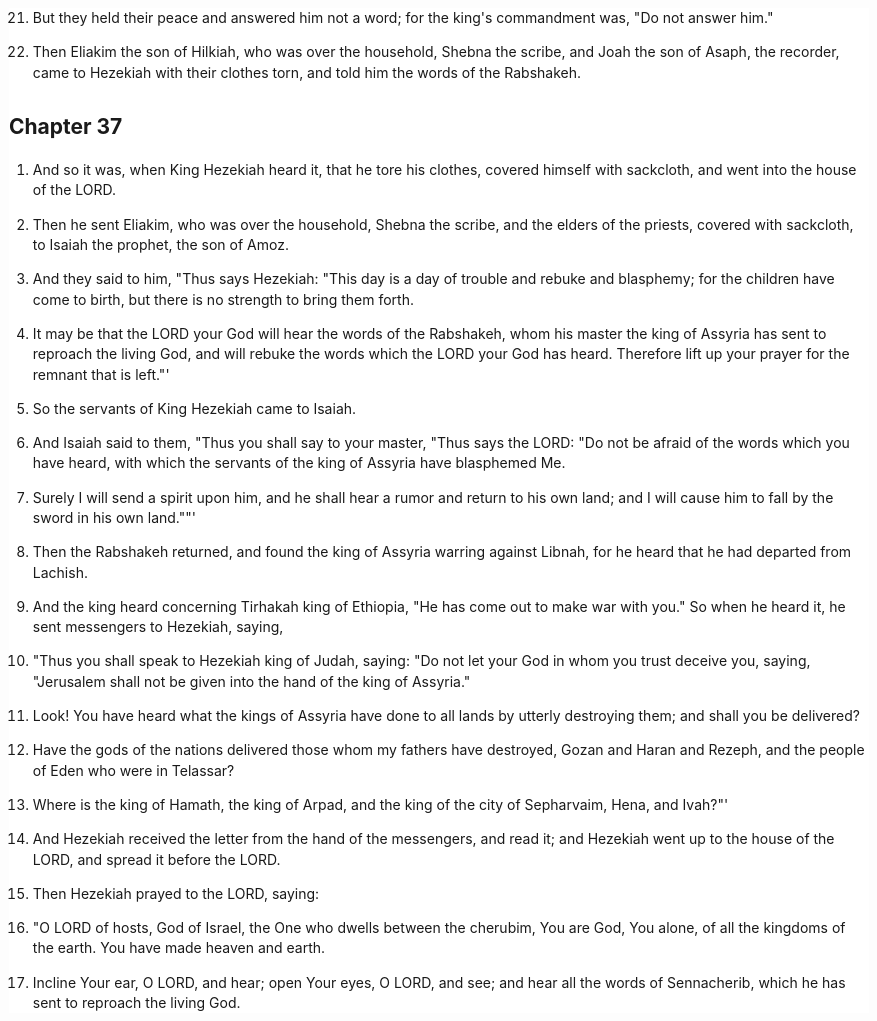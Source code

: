 21. But they held their peace and answered him not a word; for the king's commandment was, "Do not answer him."

22. Then Eliakim the son of Hilkiah, who was over the household, Shebna the scribe, and Joah the son of Asaph, the recorder, came to Hezekiah with their clothes torn, and told him the words of the Rabshakeh.

## Chapter 37

1. And so it was, when King Hezekiah heard it, that he tore his clothes, covered himself with sackcloth, and went into the house of the LORD.

2. Then he sent Eliakim, who was over the household, Shebna the scribe, and the elders of the priests, covered with sackcloth, to Isaiah the prophet, the son of Amoz.

3. And they said to him, "Thus says Hezekiah: "This day is a day of trouble and rebuke and blasphemy; for the children have come to birth, but there is no strength to bring them forth.

4. It may be that the LORD your God will hear the words of the Rabshakeh, whom his master the king of Assyria has sent to reproach the living God, and will rebuke the words which the LORD your God has heard. Therefore lift up your prayer for the remnant that is left."'

5. So the servants of King Hezekiah came to Isaiah.

6. And Isaiah said to them, "Thus you shall say to your master, "Thus says the LORD: "Do not be afraid of the words which you have heard, with which the servants of the king of Assyria have blasphemed Me.

7. Surely I will send a spirit upon him, and he shall hear a rumor and return to his own land; and I will cause him to fall by the sword in his own land.""'

8. Then the Rabshakeh returned, and found the king of Assyria warring against Libnah, for he heard that he had departed from Lachish.

9. And the king heard concerning Tirhakah king of Ethiopia, "He has come out to make war with you." So when he heard it, he sent messengers to Hezekiah, saying,

10. "Thus you shall speak to Hezekiah king of Judah, saying: "Do not let your God in whom you trust deceive you, saying, "Jerusalem shall not be given into the hand of the king of Assyria."

11. Look! You have heard what the kings of Assyria have done to all lands by utterly destroying them; and shall you be delivered?

12. Have the gods of the nations delivered those whom my fathers have destroyed, Gozan and Haran and Rezeph, and the people of Eden who were in Telassar?

13. Where is the king of Hamath, the king of Arpad, and the king of the city of Sepharvaim, Hena, and Ivah?"'

14. And Hezekiah received the letter from the hand of the messengers, and read it; and Hezekiah went up to the house of the LORD, and spread it before the LORD.

15. Then Hezekiah prayed to the LORD, saying:

16. "O LORD of hosts, God of Israel, the One who dwells between the cherubim, You are God, You alone, of all the kingdoms of the earth. You have made heaven and earth.

17. Incline Your ear, O LORD, and hear; open Your eyes, O LORD, and see; and hear all the words of Sennacherib, which he has sent to reproach the living God.
